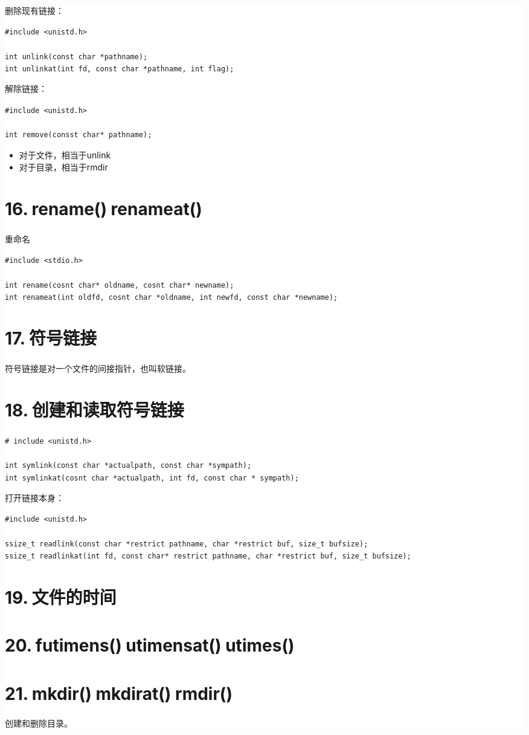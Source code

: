 删除现有链接：

    #include <unistd.h>
    
    int unlink(const char *pathname);
    int unlinkat(int fd, const char *pathname, int flag);
    
解除链接：

    #include <unistd.h>
    
    int remove(consst char* pathname);
    
- 对于文件，相当于unlink
- 对于目录，相当于rmdir

# 16. rename() renameat()

重命名

    #include <stdio.h>
    
    int rename(cosnt char* oldname, cosnt char* newname);
    int renameat(int oldfd, cosnt char *oldname, int newfd, const char *newname);
    
# 17. 符号链接

符号链接是对一个文件的间接指针，也叫软链接。

# 18. 创建和读取符号链接

    # include <unistd.h>
    
    int symlink(const char *actualpath, const char *sympath);
    int symlinkat(cosnt char *actualpath, int fd, const char * sympath);
    
打开链接本身：

    #include <unistd.h>
    
    ssize_t readlink(const char *restrict pathname, char *restrict buf, size_t bufsize);
    ssize_t readlinkat(int fd, const char* restrict pathname, char *restrict buf, size_t bufsize);
    
# 19. 文件的时间

# 20. futimens() utimensat() utimes()

# 21. mkdir() mkdirat() rmdir()

创建和删除目录。
